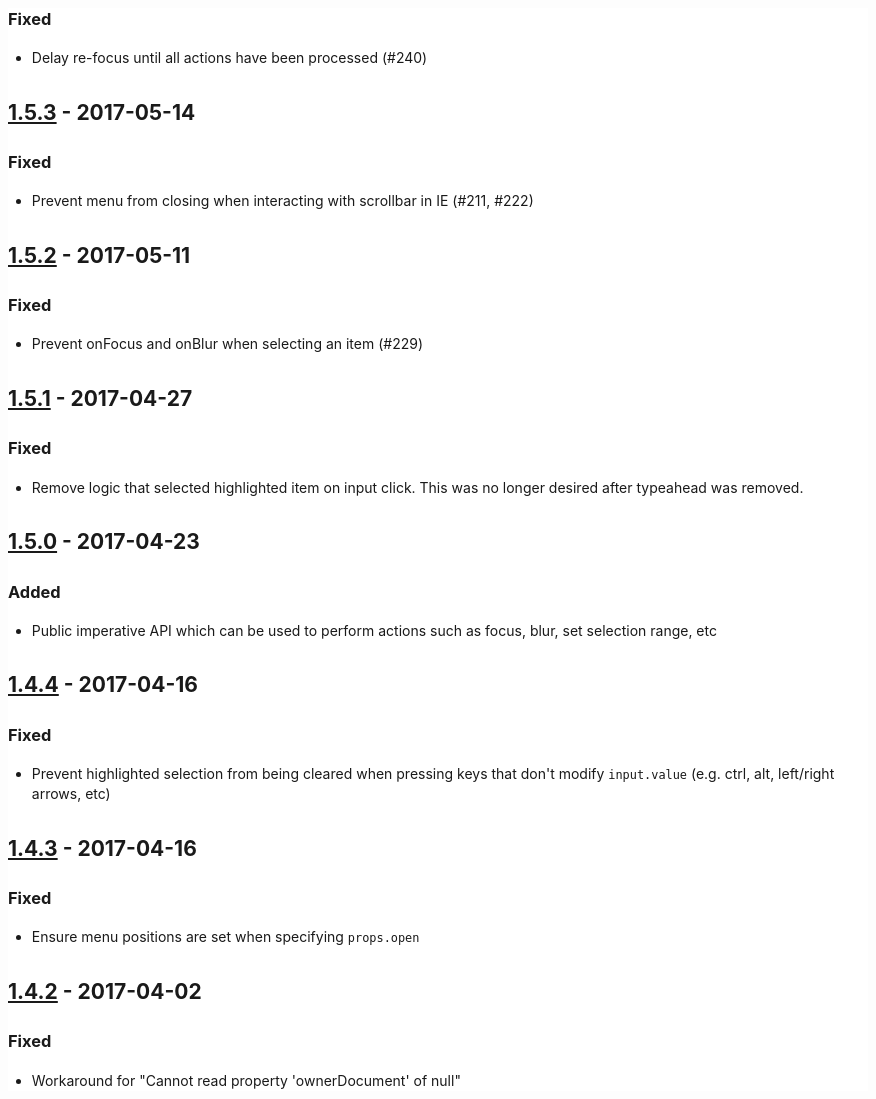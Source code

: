 ### Fixed

- Delay re-focus until all actions have been processed (#240)

## [1.5.3] - 2017-05-14

### Fixed

- Prevent menu from closing when interacting with scrollbar in IE (#211, #222)

## [1.5.2] - 2017-05-11

### Fixed

- Prevent onFocus and onBlur when selecting an item (#229)

## [1.5.1] - 2017-04-27

### Fixed

- Remove logic that selected highlighted item on input click. This was no longer desired after typeahead was removed.

## [1.5.0] - 2017-04-23

### Added

- Public imperative API which can be used to perform actions such as focus, blur, set selection range, etc

## [1.4.4] - 2017-04-16

### Fixed

- Prevent highlighted selection from being cleared when pressing keys that don't modify `input.value` (e.g. ctrl, alt, left/right arrows, etc)

## [1.4.3] - 2017-04-16

### Fixed

- Ensure menu positions are set when specifying `props.open`

## [1.4.2] - 2017-04-02

### Fixed

- Workaround for "Cannot read property 'ownerDocument' of null"


[unreleased]: https://github.com/reactjs/react-autocomplete/compare/v1.8.1...HEAD
[1.8.1]: https://github.com/reactjs/react-autocomplete/compare/v1.8.0...v1.8.1
[1.8.0]: https://github.com/reactjs/react-autocomplete/compare/v1.7.3...v1.8.0
[1.7.3]: https://github.com/reactjs/react-autocomplete/compare/v1.7.2...v1.7.3
[1.7.2]: https://github.com/reactjs/react-autocomplete/compare/v1.7.1...v1.7.2
[1.7.1]: https://github.com/reactjs/react-autocomplete/compare/v1.7.0...v1.7.1
[1.7.0]: https://github.com/reactjs/react-autocomplete/compare/v1.6.0...v1.7.0
[1.6.0]: https://github.com/reactjs/react-autocomplete/compare/v1.5.10...v1.6.0
[1.5.10]: https://github.com/reactjs/react-autocomplete/compare/v1.5.9...v1.5.10
[1.5.9]: https://github.com/reactjs/react-autocomplete/compare/v1.5.8...v1.5.9
[1.5.8]: https://github.com/reactjs/react-autocomplete/compare/v1.5.7...v1.5.8
[1.5.7]: https://github.com/reactjs/react-autocomplete/compare/v1.5.6...v1.5.7
[1.5.6]: https://github.com/reactjs/react-autocomplete/compare/v1.5.5...v1.5.6
[1.5.5]: https://github.com/reactjs/react-autocomplete/compare/v1.5.4...v1.5.5
[1.5.4]: https://github.com/reactjs/react-autocomplete/compare/v1.5.3...v1.5.4
[1.5.3]: https://github.com/reactjs/react-autocomplete/compare/v1.5.2...v1.5.3
[1.5.2]: https://github.com/reactjs/react-autocomplete/compare/v1.5.1...v1.5.2
[1.5.1]: https://github.com/reactjs/react-autocomplete/compare/v1.5.0...v1.5.1
[1.5.0]: https://github.com/reactjs/react-autocomplete/compare/v1.4.4...v1.5.0
[1.4.4]: https://github.com/reactjs/react-autocomplete/compare/v1.4.3...v1.4.4
[1.4.3]: https://github.com/reactjs/react-autocomplete/compare/v1.4.2...v1.4.3
[1.4.2]: https://github.com/reactjs/react-autocomplete/compare/v1.4.1...v1.4.2
[1.4.1]: https://github.com/reactjs/react-autocomplete/compare/v1.4.0...v1.4.1
[1.4.0]: https://github.com/reactjs/react-autocomplete/compare/v1.3.1...v1.4.0
[1.3.1]: https://github.com/reactjs/react-autocomplete/compare/v1.3.0...v1.3.1
[1.3.0]: https://github.com/reactjs/react-autocomplete/compare/v1.2.1...v1.3.0
[1.2.1]: https://github.com/reactjs/react-autocomplete/compare/v1.2.0...v1.2.1
[1.2.0]: https://github.com/reactjs/react-autocomplete/compare/v1.1.0...v1.2.0
[1.1.0]: https://github.com/reactjs/react-autocomplete/compare/v1.0.1...v1.1.0
[1.0.1]: https://github.com/reactjs/react-autocomplete/compare/v1.0.0...v1.0.1